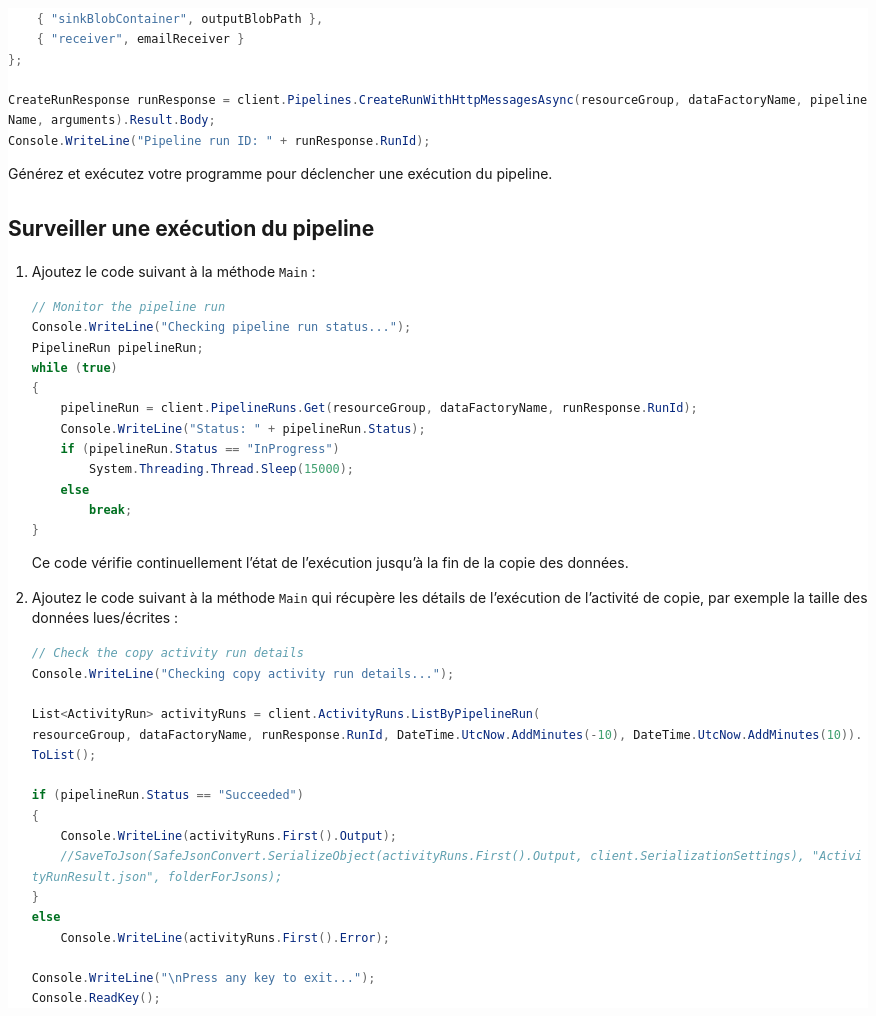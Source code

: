 ```csharp
    { "sinkBlobContainer", outputBlobPath },
    { "receiver", emailReceiver }
};

CreateRunResponse runResponse = client.Pipelines.CreateRunWithHttpMessagesAsync(resourceGroup, dataFactoryName, pipelineName, arguments).Result.Body;
Console.WriteLine("Pipeline run ID: " + runResponse.RunId);
```

Générez et exécutez votre programme pour déclencher une exécution du pipeline.

## <a name="monitor-a-pipeline-run"></a>Surveiller une exécution du pipeline

1. Ajoutez le code suivant à la méthode `Main` :

    ```csharp
    // Monitor the pipeline run
    Console.WriteLine("Checking pipeline run status...");
    PipelineRun pipelineRun;
    while (true)
    {
        pipelineRun = client.PipelineRuns.Get(resourceGroup, dataFactoryName, runResponse.RunId);
        Console.WriteLine("Status: " + pipelineRun.Status);
        if (pipelineRun.Status == "InProgress")
            System.Threading.Thread.Sleep(15000);
        else
            break;
    }
    ```

    Ce code vérifie continuellement l’état de l’exécution jusqu’à la fin de la copie des données.

1. Ajoutez le code suivant à la méthode `Main` qui récupère les détails de l’exécution de l’activité de copie, par exemple la taille des données lues/écrites :

    ```csharp
    // Check the copy activity run details
    Console.WriteLine("Checking copy activity run details...");

    List<ActivityRun> activityRuns = client.ActivityRuns.ListByPipelineRun(
    resourceGroup, dataFactoryName, runResponse.RunId, DateTime.UtcNow.AddMinutes(-10), DateTime.UtcNow.AddMinutes(10)).ToList();

    if (pipelineRun.Status == "Succeeded")
    {
        Console.WriteLine(activityRuns.First().Output);
        //SaveToJson(SafeJsonConvert.SerializeObject(activityRuns.First().Output, client.SerializationSettings), "ActivityRunResult.json", folderForJsons);
    }
    else
        Console.WriteLine(activityRuns.First().Error);

    Console.WriteLine("\nPress any key to exit...");
    Console.ReadKey();
    ```
